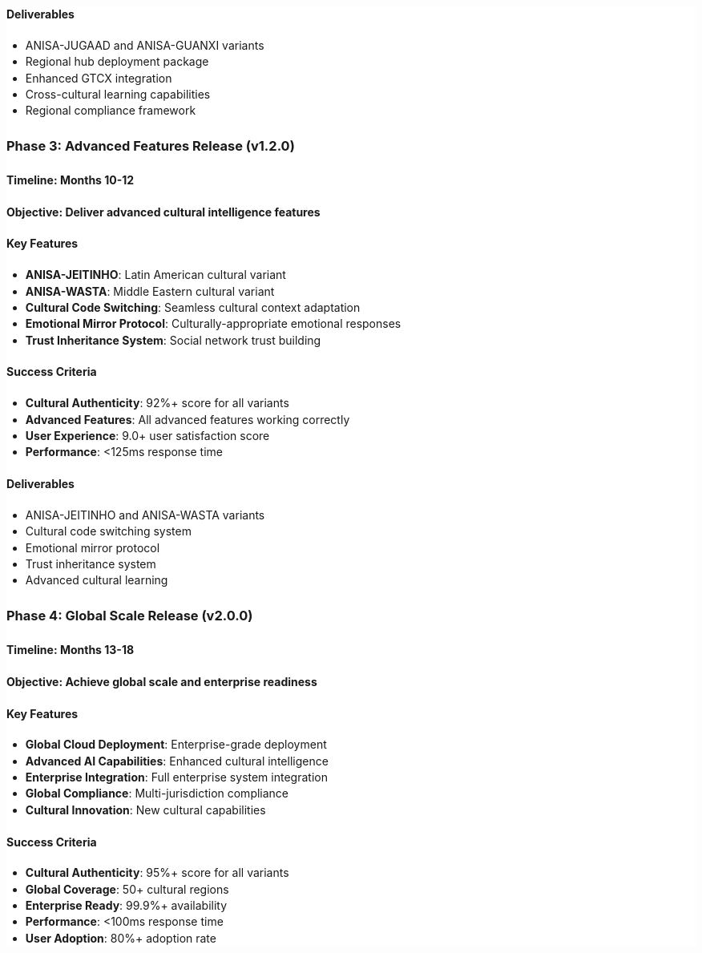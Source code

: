 #### **Deliverables**
- ANISA-JUGAAD and ANISA-GUANXI variants
- Regional hub deployment package
- Enhanced GTCX integration
- Cross-cultural learning capabilities
- Regional compliance framework

### **Phase 3: Advanced Features Release (v1.2.0)**

#### **Timeline**: Months 10-12
#### **Objective**: Deliver advanced cultural intelligence features

#### **Key Features**
- **ANISA-JEITINHO**: Latin American cultural variant
- **ANISA-WASTA**: Middle Eastern cultural variant
- **Cultural Code Switching**: Seamless cultural context adaptation
- **Emotional Mirror Protocol**: Culturally-appropriate emotional responses
- **Trust Inheritance System**: Social network trust building

#### **Success Criteria**
- **Cultural Authenticity**: 92%+ score for all variants
- **Advanced Features**: All advanced features working correctly
- **User Experience**: 9.0+ user satisfaction score
- **Performance**: <125ms response time

#### **Deliverables**
- ANISA-JEITINHO and ANISA-WASTA variants
- Cultural code switching system
- Emotional mirror protocol
- Trust inheritance system
- Advanced cultural learning

### **Phase 4: Global Scale Release (v2.0.0)**

#### **Timeline**: Months 13-18
#### **Objective**: Achieve global scale and enterprise readiness

#### **Key Features**
- **Global Cloud Deployment**: Enterprise-grade deployment
- **Advanced AI Capabilities**: Enhanced cultural intelligence
- **Enterprise Integration**: Full enterprise system integration
- **Global Compliance**: Multi-jurisdiction compliance
- **Cultural Innovation**: New cultural capabilities

#### **Success Criteria**
- **Cultural Authenticity**: 95%+ score for all variants
- **Global Coverage**: 50+ cultural regions
- **Enterprise Ready**: 99.9%+ availability
- **Performance**: <100ms response time
- **User Adoption**: 80%+ adoption rate
